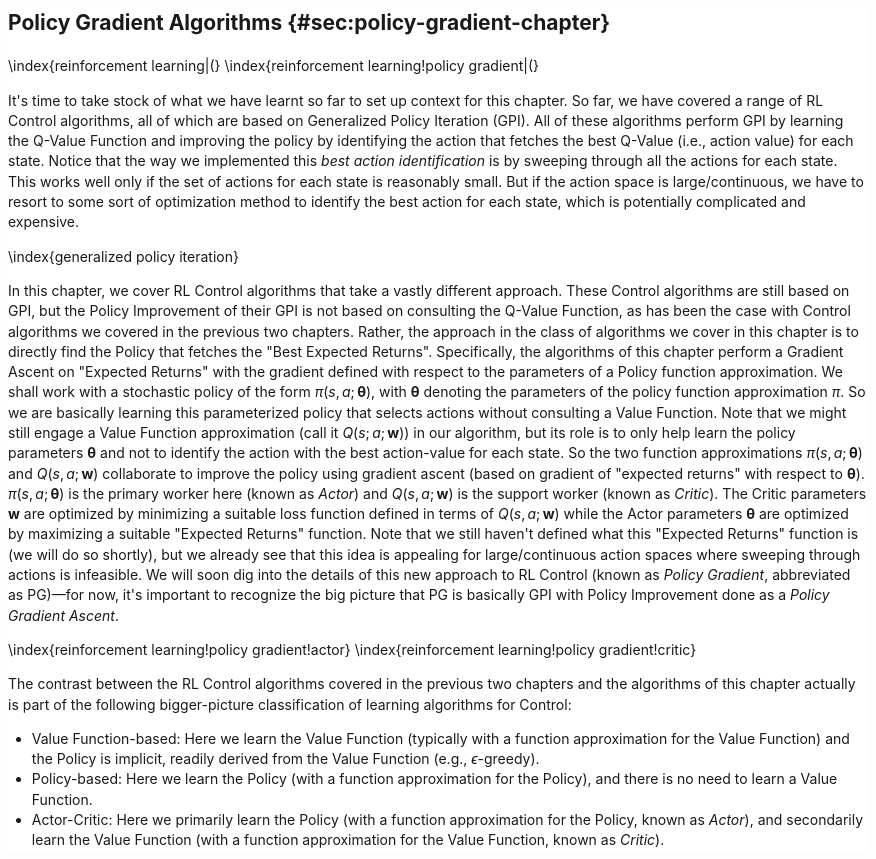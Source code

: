 ## Policy Gradient Algorithms {#sec:policy-gradient-chapter}

\index{reinforcement learning|(}
\index{reinforcement learning!policy gradient|(}

It's time to take stock of what we have learnt so far to set up context for this chapter. So far, we have covered a range of RL Control algorithms, all of which are based on Generalized Policy Iteration (GPI). All of these algorithms perform GPI by learning the Q-Value Function and improving the policy by identifying the action that fetches the best Q-Value (i.e., action value) for each state. Notice that the way we implemented this *best action identification* is by sweeping through all the actions for each state. This works well only if the set of actions for each state is reasonably small. But if the action space is large/continuous, we have to resort to some sort of optimization method to identify the best action for each state, which is potentially complicated and expensive.

\index{generalized policy iteration}

In this chapter, we cover RL Control algorithms that take a vastly different approach. These Control algorithms are still based on GPI, but the Policy Improvement of their GPI is not based on consulting the Q-Value Function, as has been the case with Control algorithms we covered in the previous two chapters. Rather, the approach in the class of algorithms we cover in this chapter is to directly find the Policy that fetches the "Best Expected Returns". Specifically, the algorithms of this chapter perform a Gradient Ascent on "Expected Returns" with the gradient defined with respect to the parameters of a Policy function approximation. We shall work with a stochastic policy of the form $\pi(s,a; \bm{\theta})$, with $\bm{\theta}$ denoting the parameters of the policy function approximation $\pi$. So we are basically learning this parameterized policy that selects actions without consulting a Value Function. Note that we might still engage a Value Function approximation (call it $Q(s;a; \bm{w})$) in our algorithm, but its role is to only help learn the policy parameters $\bm{\theta}$ and not to identify the action with the best action-value for each state. So the two function approximations $\pi(s,a;\bm{\theta})$ and $Q(s,a;\bm{w})$ collaborate to improve the policy using gradient ascent (based on gradient of "expected returns" with respect to $\bm{\theta}$). $\pi(s,a;\bm{\theta})$ is the primary worker here (known as *Actor*) and $Q(s,a;\bm{w})$ is the support worker (known as *Critic*). The Critic parameters $\bm{w}$ are optimized by minimizing a suitable loss function defined in terms of $Q(s, a; \bm{w})$ while the Actor parameters $\bm{\theta}$ are optimized by maximizing a suitable "Expected Returns" function. Note that we still haven't defined what this "Expected Returns" function is (we will do so shortly), but we already see that this idea is appealing for large/continuous action spaces where sweeping through actions is infeasible. We will soon dig into the details of this new approach to RL Control (known as *Policy Gradient*, abbreviated as PG)—for now, it's important to recognize the big picture that PG is basically GPI with Policy Improvement done as a *Policy Gradient Ascent*.

\index{reinforcement learning!policy gradient!actor}
\index{reinforcement learning!policy gradient!critic}

The contrast between the RL Control algorithms covered in the previous two chapters and the algorithms of this chapter actually is part of the following bigger-picture classification of learning algorithms for Control:

* Value Function-based: Here we learn the Value Function (typically with a function approximation for the Value Function) and the Policy is implicit, readily derived from the Value Function (e.g., $\epsilon$-greedy).
* Policy-based: Here we learn the Policy (with a function approximation for the Policy), and there is no need to learn a Value Function.
* Actor-Critic: Here we primarily learn the Policy (with a function approximation for the Policy, known as *Actor*), and secondarily learn the Value Function (with a function approximation for the Value Function, known as *Critic*).
